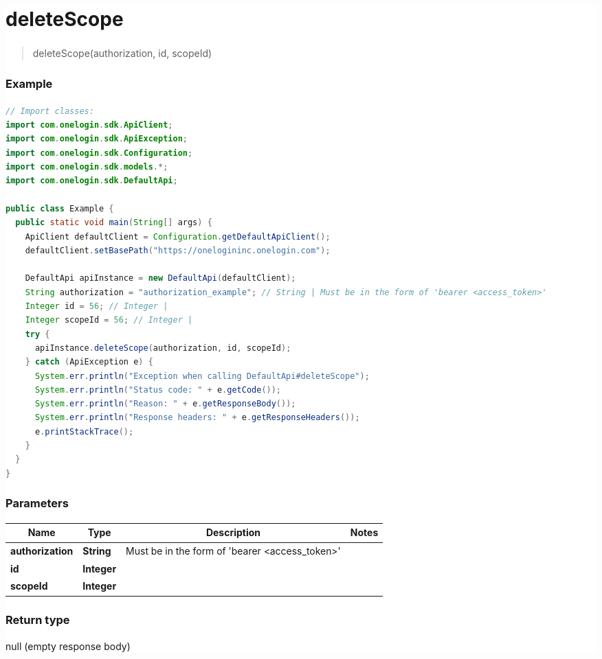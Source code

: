 <a name="deleteScope"></a>
# **deleteScope**
> deleteScope(authorization, id, scopeId)



### Example
```java
// Import classes:
import com.onelogin.sdk.ApiClient;
import com.onelogin.sdk.ApiException;
import com.onelogin.sdk.Configuration;
import com.onelogin.sdk.models.*;
import com.onelogin.sdk.DefaultApi;

public class Example {
  public static void main(String[] args) {
    ApiClient defaultClient = Configuration.getDefaultApiClient();
    defaultClient.setBasePath("https://onelogininc.onelogin.com");

    DefaultApi apiInstance = new DefaultApi(defaultClient);
    String authorization = "authorization_example"; // String | Must be in the form of 'bearer <access_token>'
    Integer id = 56; // Integer | 
    Integer scopeId = 56; // Integer | 
    try {
      apiInstance.deleteScope(authorization, id, scopeId);
    } catch (ApiException e) {
      System.err.println("Exception when calling DefaultApi#deleteScope");
      System.err.println("Status code: " + e.getCode());
      System.err.println("Reason: " + e.getResponseBody());
      System.err.println("Response headers: " + e.getResponseHeaders());
      e.printStackTrace();
    }
  }
}
```

### Parameters

| Name | Type | Description  | Notes |
|------------- | ------------- | ------------- | -------------|
| **authorization** | **String**| Must be in the form of &#39;bearer &lt;access_token&gt;&#39; | |
| **id** | **Integer**|  | |
| **scopeId** | **Integer**|  | |

### Return type

null (empty response body)
